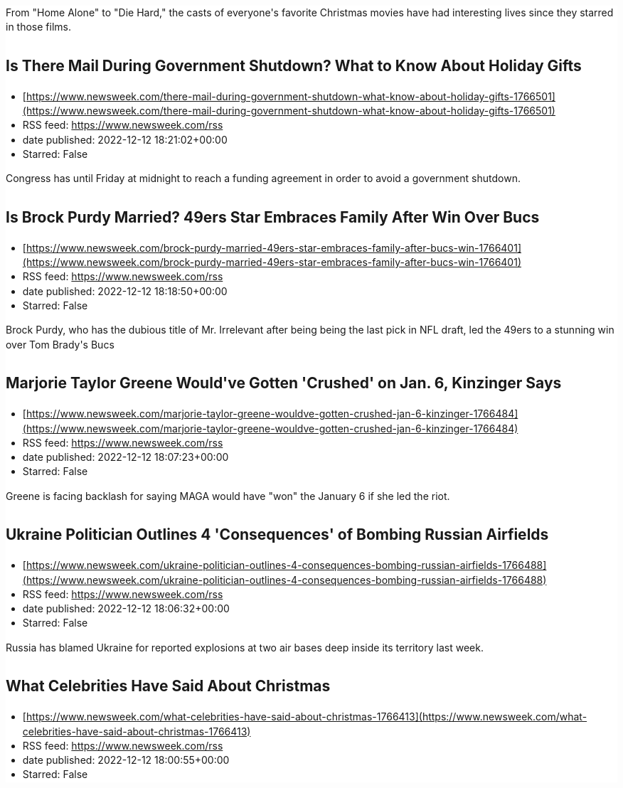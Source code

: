 From "Home Alone" to "Die Hard," the casts of everyone's favorite Christmas movies have had interesting lives since they starred in those films.

## Is There Mail During Government Shutdown? What to Know About Holiday Gifts
 - [https://www.newsweek.com/there-mail-during-government-shutdown-what-know-about-holiday-gifts-1766501](https://www.newsweek.com/there-mail-during-government-shutdown-what-know-about-holiday-gifts-1766501)
 - RSS feed: https://www.newsweek.com/rss
 - date published: 2022-12-12 18:21:02+00:00
 - Starred: False

Congress has until Friday at midnight to reach a funding agreement in order to avoid a government shutdown.

## Is Brock Purdy Married? 49ers Star Embraces Family After Win Over Bucs
 - [https://www.newsweek.com/brock-purdy-married-49ers-star-embraces-family-after-bucs-win-1766401](https://www.newsweek.com/brock-purdy-married-49ers-star-embraces-family-after-bucs-win-1766401)
 - RSS feed: https://www.newsweek.com/rss
 - date published: 2022-12-12 18:18:50+00:00
 - Starred: False

Brock Purdy, who has the dubious title of Mr. Irrelevant after being being the last pick in NFL draft, led the 49ers to a stunning win over Tom Brady's Bucs

## Marjorie Taylor Greene Would've Gotten 'Crushed' on Jan. 6, Kinzinger Says
 - [https://www.newsweek.com/marjorie-taylor-greene-wouldve-gotten-crushed-jan-6-kinzinger-1766484](https://www.newsweek.com/marjorie-taylor-greene-wouldve-gotten-crushed-jan-6-kinzinger-1766484)
 - RSS feed: https://www.newsweek.com/rss
 - date published: 2022-12-12 18:07:23+00:00
 - Starred: False

Greene is facing backlash for saying MAGA would have "won" the January 6 if she led the riot.

## Ukraine Politician Outlines 4 'Consequences' of Bombing Russian Airfields
 - [https://www.newsweek.com/ukraine-politician-outlines-4-consequences-bombing-russian-airfields-1766488](https://www.newsweek.com/ukraine-politician-outlines-4-consequences-bombing-russian-airfields-1766488)
 - RSS feed: https://www.newsweek.com/rss
 - date published: 2022-12-12 18:06:32+00:00
 - Starred: False

Russia has blamed Ukraine for reported explosions at two air bases deep inside its territory last week.

## What Celebrities Have Said About Christmas
 - [https://www.newsweek.com/what-celebrities-have-said-about-christmas-1766413](https://www.newsweek.com/what-celebrities-have-said-about-christmas-1766413)
 - RSS feed: https://www.newsweek.com/rss
 - date published: 2022-12-12 18:00:55+00:00
 - Starred: False

